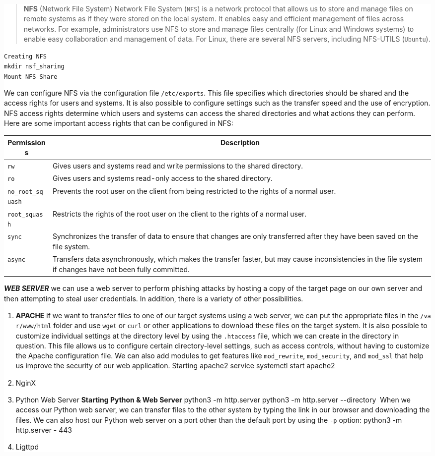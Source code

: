 



>**NFS** (Network File System)
>	Network File System (`NFS`) is a network protocol that allows us to store and manage files on remote systems as if they were stored on the local system. It enables easy and efficient management of files across networks. For example, administrators use NFS to store and manage files centrally (for Linux and Windows systems) to enable easy collaboration and management of data. For Linux, there are several NFS servers, including NFS-UTILS (`Ubuntu`).

	Creating NFS 
	mkdir nsf_sharing
	Mount NFS Share
		

We can configure NFS via the configuration file `/etc/exports`. This file specifies which directories should be shared and the access rights for users and systems. It is also possible to configure settings such as the transfer speed and the use of encryption. NFS access rights determine which users and systems can access the shared directories and what actions they can perform. Here are some important access rights that can be configured in NFS:

|**Permissions**|**Description**|
|---|---|
|`rw`|Gives users and systems read and write permissions to the shared directory.|
|`ro`|Gives users and systems read-only access to the shared directory.|
|`no_root_squash`|Prevents the root user on the client from being restricted to the rights of a normal user.|
|`root_squash`|Restricts the rights of the root user on the client to the rights of a normal user.|
|`sync`|Synchronizes the transfer of data to ensure that changes are only transferred after they have been saved on the file system.|
|`async`|Transfers data asynchronously, which makes the transfer faster, but may cause inconsistencies in the file system if changes have not been fully committed.|



***WEB SERVER***
we can use a web server to perform phishing attacks by hosting a copy of the target page on our own server and then attempting to steal user credentials. In addition, there is a variety of other possibilities.
1. **APACHE**
	if we want to transfer files to one of our target systems using a web server, we can put the appropriate files in the `/var/www/html` folder and use `wget` or `curl` or other applications to download these files on the target system. It is also possible to customize individual settings at the directory level by using the `.htaccess` file, which we can create in the directory in question. This file allows us to configure certain directory-level settings, such as access controls, without having to customize the Apache configuration file. We can also add modules to get features like `mod_rewrite`, `mod_security`, and `mod_ssl` that help us improve the security of our web application.
	Starting apache2 service
	systemctl start apache2

2. NginX
3. Python Web Server
	**Starting Python & Web Server**
	python3 -m http.server
	python3 -m http.server --directory
	 When we access our Python web server, we can transfer files to the other system by typing the link in our browser and downloading the files. We can also host our Python web server on a port other than the default port by using the `-p` option: python3 -m http.server - 443
1. Ligttpd
